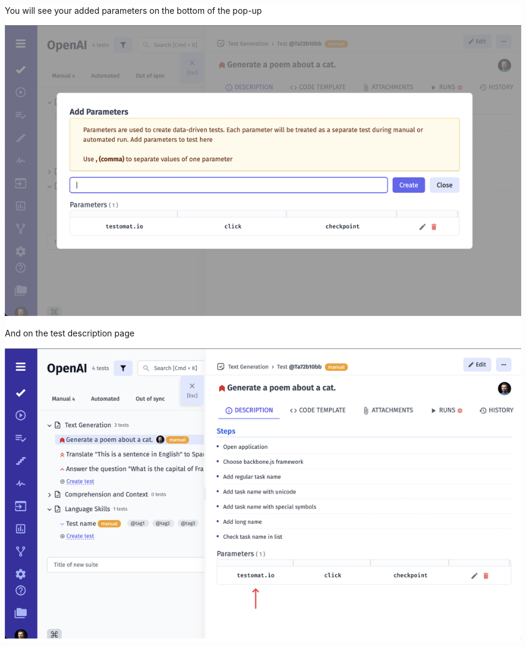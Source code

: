 You will see your added parameters on the bottom of the pop-up

![See parameter](./images/2023-08-03_01.25.30@2x.png)

And on the test description page

![See parameter](./images/2023-08-03_01.25.47@2x.png)

